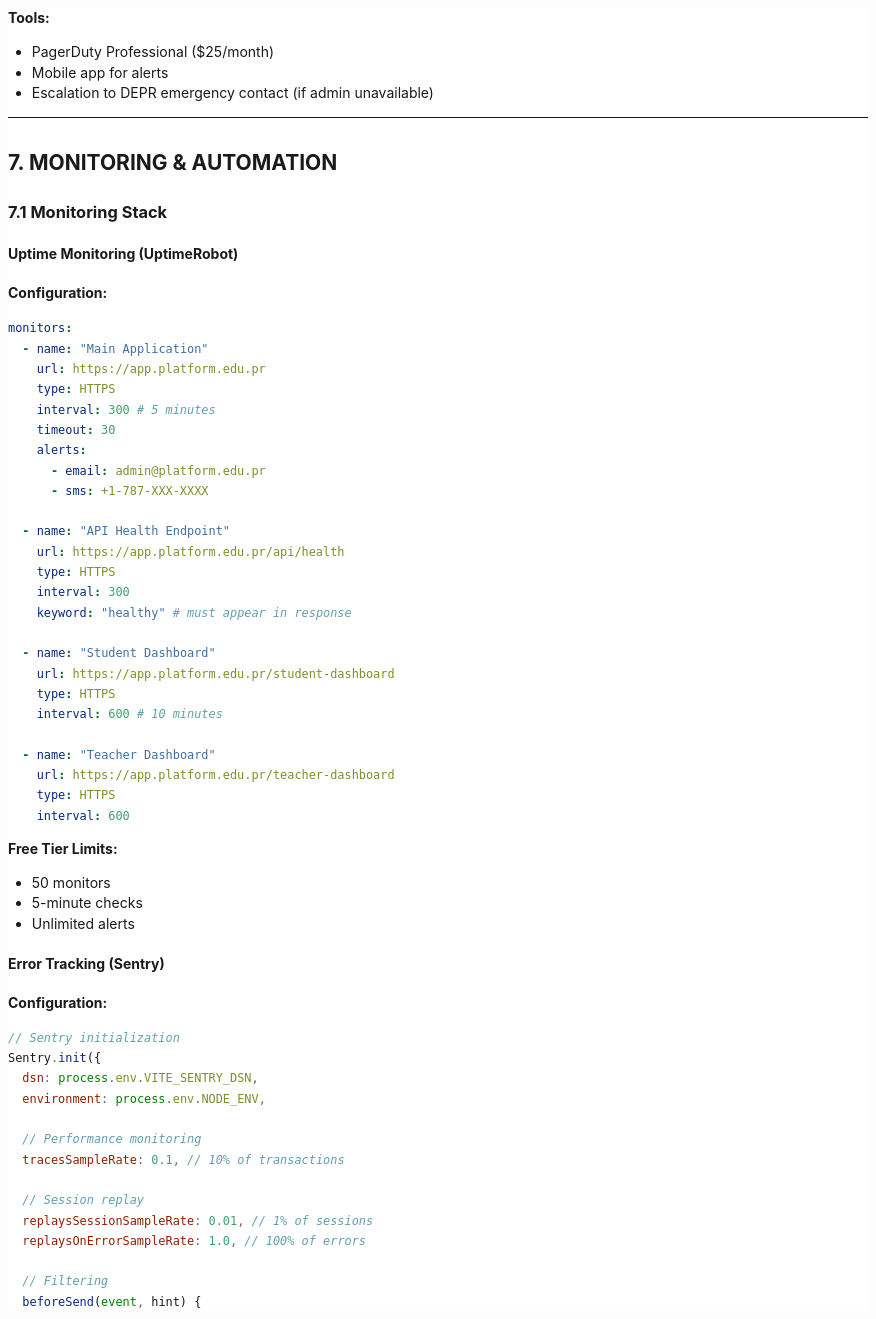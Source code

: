 **Tools:**
- PagerDuty Professional ($25/month)
- Mobile app for alerts
- Escalation to DEPR emergency contact (if admin unavailable)

---

## 7. MONITORING & AUTOMATION

### 7.1 Monitoring Stack

#### Uptime Monitoring (UptimeRobot)

**Configuration:**
```yaml
monitors:
  - name: "Main Application"
    url: https://app.platform.edu.pr
    type: HTTPS
    interval: 300 # 5 minutes
    timeout: 30
    alerts:
      - email: admin@platform.edu.pr
      - sms: +1-787-XXX-XXXX

  - name: "API Health Endpoint"
    url: https://app.platform.edu.pr/api/health
    type: HTTPS
    interval: 300
    keyword: "healthy" # must appear in response

  - name: "Student Dashboard"
    url: https://app.platform.edu.pr/student-dashboard
    type: HTTPS
    interval: 600 # 10 minutes

  - name: "Teacher Dashboard"
    url: https://app.platform.edu.pr/teacher-dashboard
    type: HTTPS
    interval: 600
```

**Free Tier Limits:**
- 50 monitors
- 5-minute checks
- Unlimited alerts

#### Error Tracking (Sentry)

**Configuration:**
```javascript
// Sentry initialization
Sentry.init({
  dsn: process.env.VITE_SENTRY_DSN,
  environment: process.env.NODE_ENV,

  // Performance monitoring
  tracesSampleRate: 0.1, // 10% of transactions

  // Session replay
  replaysSessionSampleRate: 0.01, // 1% of sessions
  replaysOnErrorSampleRate: 1.0, // 100% of errors

  // Filtering
  beforeSend(event, hint) {
```